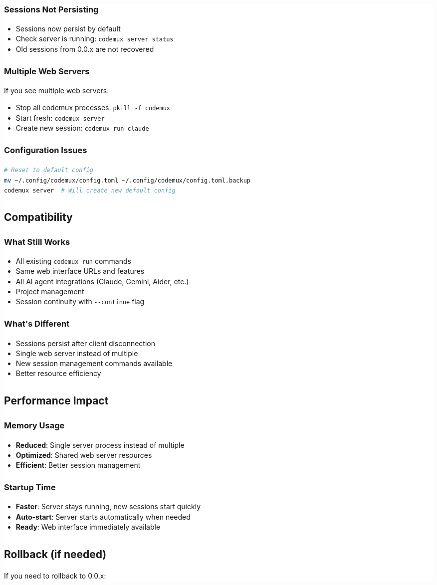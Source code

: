 ### Sessions Not Persisting
- Sessions now persist by default
- Check server is running: `codemux server status`
- Old sessions from 0.0.x are not recovered

### Multiple Web Servers
If you see multiple web servers:
- Stop all codemux processes: `pkill -f codemux`
- Start fresh: `codemux server`
- Create new session: `codemux run claude`

### Configuration Issues
```bash
# Reset to default config
mv ~/.config/codemux/config.toml ~/.config/codemux/config.toml.backup
codemux server  # Will create new default config
```

## Compatibility

### What Still Works
- All existing `codemux run` commands
- Same web interface URLs and features
- All AI agent integrations (Claude, Gemini, Aider, etc.)
- Project management
- Session continuity with `--continue` flag

### What's Different  
- Sessions persist after client disconnection
- Single web server instead of multiple
- New session management commands available
- Better resource efficiency

## Performance Impact

### Memory Usage
- **Reduced**: Single server process instead of multiple
- **Optimized**: Shared web server resources
- **Efficient**: Better session management

### Startup Time
- **Faster**: Server stays running, new sessions start quickly
- **Auto-start**: Server starts automatically when needed
- **Ready**: Web interface immediately available

## Rollback (if needed)

If you need to rollback to 0.0.x:
